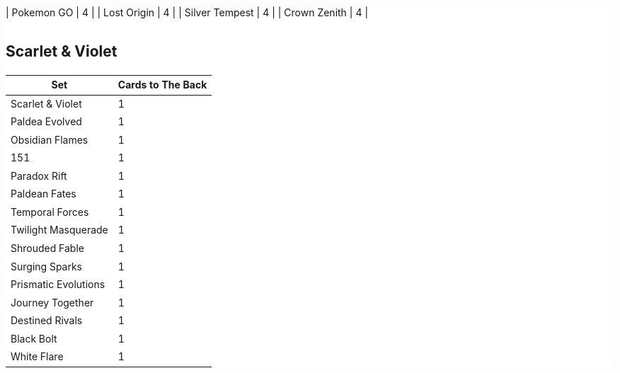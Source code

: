 | Pokemon GO 	    | 4 |
| Lost Origin 	    | 4 |
| Silver Tempest 	| 4 |
| Crown Zenith 	    | 4 |

## Scarlet & Violet
| Set 	| Cards to The Back |
| ------------- | - |
| Scarlet & Violet 	    | 1 |
| Paldea Evolved 	    | 1 |
| Obsidian Flames 	    | 1 |
| 151 	                | 1 |
| Paradox Rift 	        | 1 |
| Paldean Fates 	    | 1 |
| Temporal Forces 	    | 1 |
| Twilight Masquerade 	| 1 |
| Shrouded Fable 	    | 1 |
| Surging Sparks 	    | 1 |
| Prismatic Evolutions 	| 1 |
| Journey Together 	    | 1 |
| Destined Rivals 	    | 1 |
| Black Bolt 	        | 1 |
| White Flare 	        | 1 |